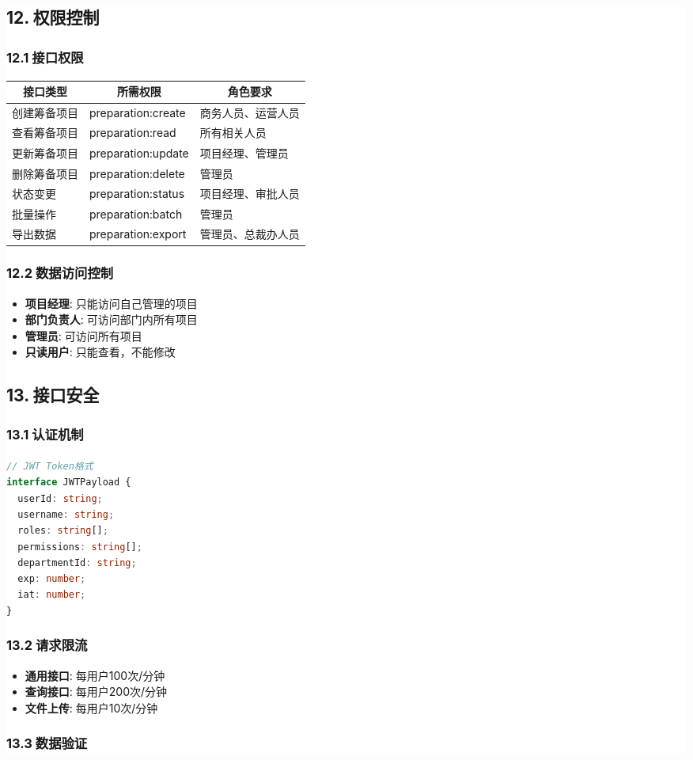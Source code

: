 ## 12. 权限控制

### 12.1 接口权限

| 接口类型 | 所需权限 | 角色要求 |
|----------|----------|----------|
| 创建筹备项目 | preparation:create | 商务人员、运营人员 |
| 查看筹备项目 | preparation:read | 所有相关人员 |
| 更新筹备项目 | preparation:update | 项目经理、管理员 |
| 删除筹备项目 | preparation:delete | 管理员 |
| 状态变更 | preparation:status | 项目经理、审批人员 |
| 批量操作 | preparation:batch | 管理员 |
| 导出数据 | preparation:export | 管理员、总裁办人员 |

### 12.2 数据访问控制

- **项目经理**: 只能访问自己管理的项目
- **部门负责人**: 可访问部门内所有项目
- **管理员**: 可访问所有项目
- **只读用户**: 只能查看，不能修改

## 13. 接口安全

### 13.1 认证机制

```typescript
// JWT Token格式
interface JWTPayload {
  userId: string;
  username: string;
  roles: string[];
  permissions: string[];
  departmentId: string;
  exp: number;
  iat: number;
}
```

### 13.2 请求限流

- **通用接口**: 每用户100次/分钟
- **查询接口**: 每用户200次/分钟
- **文件上传**: 每用户10次/分钟

### 13.3 数据验证
